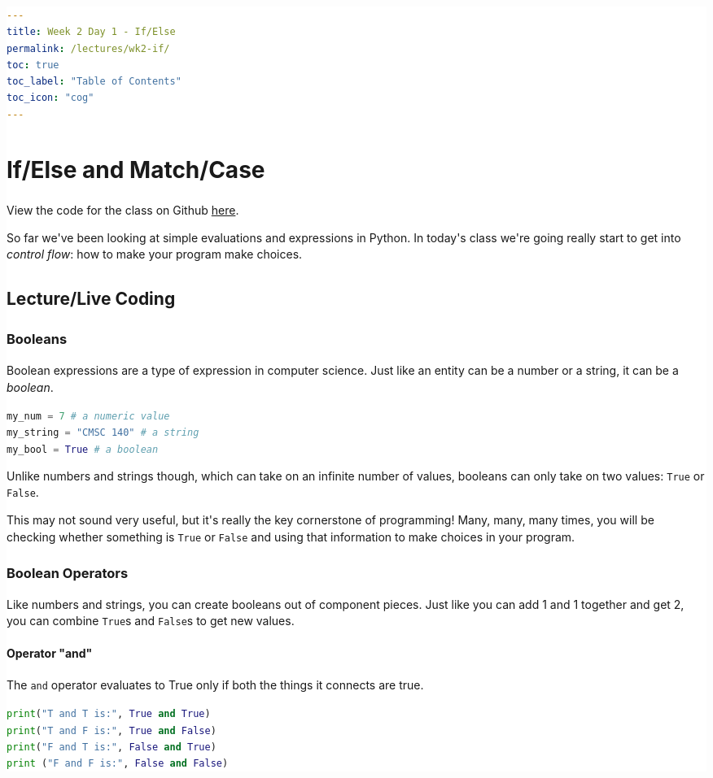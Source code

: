 ```yaml
---
title: Week 2 Day 1 - If/Else
permalink: /lectures/wk2-if/
toc: true
toc_label: "Table of Contents"
toc_icon: "cog"
---
```


# If/Else and Match/Case

View the code for the class on Github [here](https://github.com/alackles/CMSC-140-FS-22/blob/main/_pages/lectures/wk2-if.py).

So far we've been looking at simple evaluations and expressions in Python. In today's class we're going really start to get into _control flow_: how to make your program make choices. 

## Lecture/Live Coding

### Booleans

Boolean expressions are a type of expression in computer science. Just like an entity can be a number or a string, it can be a _boolean_. 

```py
my_num = 7 # a numeric value
my_string = "CMSC 140" # a string
my_bool = True # a boolean

```

Unlike numbers and strings though, which can take on an infinite number of values, booleans can only take on two values: `True` or `False`. 

This may not sound very useful, but it's really the key cornerstone of programming! Many, many, many times, you will be checking whether something is `True` or `False` and using that information to make choices in your program. 


### Boolean Operators 

Like numbers and strings, you can create booleans out of component pieces. Just like you can add 1 and 1 together and get 2, you can combine `True`s and `False`s to get new values. 

#### Operator "and"

The `and` operator evaluates to True only if both the things it connects are true. 

```py
print("T and T is:", True and True)
print("T and F is:", True and False)
print("F and T is:", False and True)
print ("F and F is:", False and False)
```
